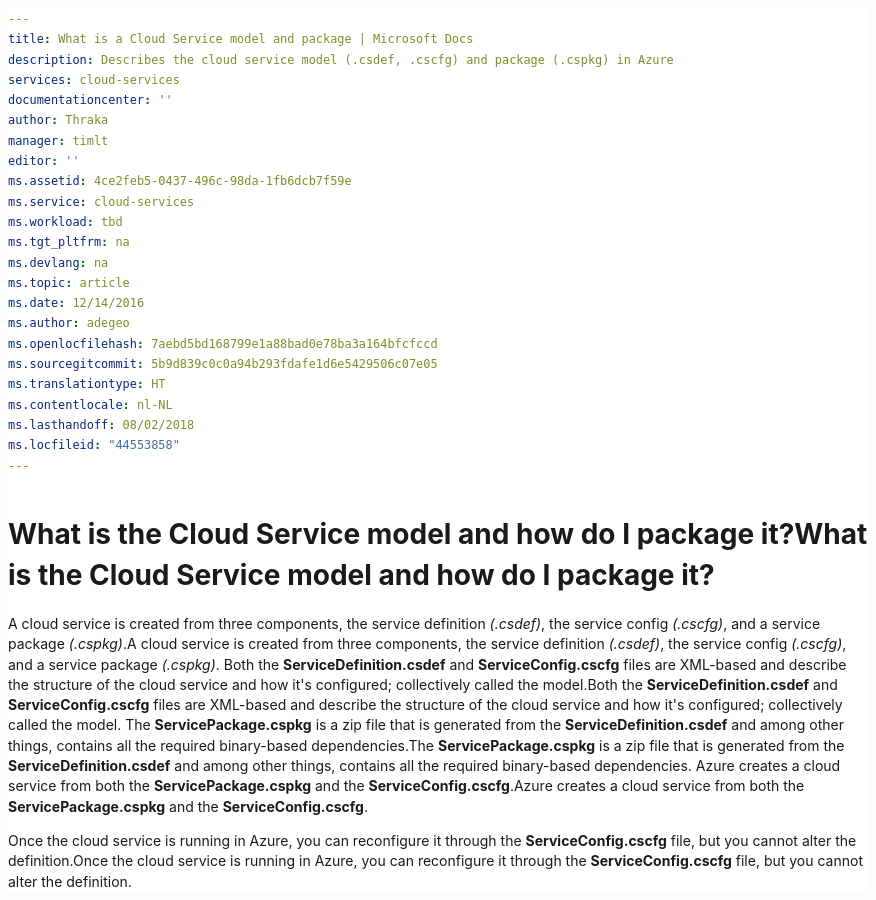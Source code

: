 ```yaml
---
title: What is a Cloud Service model and package | Microsoft Docs
description: Describes the cloud service model (.csdef, .cscfg) and package (.cspkg) in Azure
services: cloud-services
documentationcenter: ''
author: Thraka
manager: timlt
editor: ''
ms.assetid: 4ce2feb5-0437-496c-98da-1fb6dcb7f59e
ms.service: cloud-services
ms.workload: tbd
ms.tgt_pltfrm: na
ms.devlang: na
ms.topic: article
ms.date: 12/14/2016
ms.author: adegeo
ms.openlocfilehash: 7aebd5bd168799e1a88bad0e78ba3a164bfcfccd
ms.sourcegitcommit: 5b9d839c0c0a94b293fdafe1d6e5429506c07e05
ms.translationtype: HT
ms.contentlocale: nl-NL
ms.lasthandoff: 08/02/2018
ms.locfileid: "44553858"
---
```

# <a name="what-is-the-cloud-service-model-and-how-do-i-package-it"></a><span data-ttu-id="50590-103">What is the Cloud Service model and how do I package it?</span><span class="sxs-lookup"><span data-stu-id="50590-103">What is the Cloud Service model and how do I package it?</span></span>
<span data-ttu-id="50590-104">A cloud service is created from three components, the service definition *(.csdef)*, the service config *(.cscfg)*, and a service package *(.cspkg)*.</span><span class="sxs-lookup"><span data-stu-id="50590-104">A cloud service is created from three components, the service definition *(.csdef)*, the service config *(.cscfg)*, and a service package *(.cspkg)*.</span></span> <span data-ttu-id="50590-105">Both the **ServiceDefinition.csdef** and **ServiceConfig.cscfg** files are XML-based and describe the structure of the cloud service and how it's configured; collectively called the model.</span><span class="sxs-lookup"><span data-stu-id="50590-105">Both the **ServiceDefinition.csdef** and **ServiceConfig.cscfg** files are XML-based and describe the structure of the cloud service and how it's configured; collectively called the model.</span></span> <span data-ttu-id="50590-106">The **ServicePackage.cspkg** is a zip file that is generated from the **ServiceDefinition.csdef** and among other things, contains all the required binary-based dependencies.</span><span class="sxs-lookup"><span data-stu-id="50590-106">The **ServicePackage.cspkg** is a zip file that is generated from the **ServiceDefinition.csdef** and among other things, contains all the required binary-based dependencies.</span></span> <span data-ttu-id="50590-107">Azure creates a cloud service from both the **ServicePackage.cspkg** and the **ServiceConfig.cscfg**.</span><span class="sxs-lookup"><span data-stu-id="50590-107">Azure creates a cloud service from both the **ServicePackage.cspkg** and the **ServiceConfig.cscfg**.</span></span>

<span data-ttu-id="50590-108">Once the cloud service is running in Azure, you can reconfigure it through the **ServiceConfig.cscfg** file, but you cannot alter the definition.</span><span class="sxs-lookup"><span data-stu-id="50590-108">Once the cloud service is running in Azure, you can reconfigure it through the **ServiceConfig.cscfg** file, but you cannot alter the definition.</span></span>
